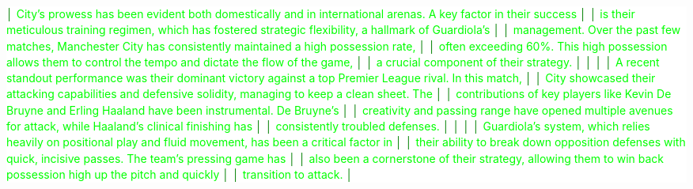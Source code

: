 <span style="color: #008000; text-decoration-color: #008000">│</span>  <span style="color: #00ff00; text-decoration-color: #00ff00">City’s prowess has been evident both domestically and in international arenas. A key factor in their success </span>  <span style="color: #008000; text-decoration-color: #008000">│</span>
<span style="color: #008000; text-decoration-color: #008000">│</span>  <span style="color: #00ff00; text-decoration-color: #00ff00">is their meticulous training regimen, which has fostered strategic flexibility, a hallmark of Guardiola’s </span>     <span style="color: #008000; text-decoration-color: #008000">│</span>
<span style="color: #008000; text-decoration-color: #008000">│</span>  <span style="color: #00ff00; text-decoration-color: #00ff00">management. Over the past few matches, Manchester City has consistently maintained a high possession rate, </span>    <span style="color: #008000; text-decoration-color: #008000">│</span>
<span style="color: #008000; text-decoration-color: #008000">│</span>  <span style="color: #00ff00; text-decoration-color: #00ff00">often exceeding 60%. This high possession allows them to control the tempo and dictate the flow of the game, </span>  <span style="color: #008000; text-decoration-color: #008000">│</span>
<span style="color: #008000; text-decoration-color: #008000">│</span>  <span style="color: #00ff00; text-decoration-color: #00ff00">a crucial component of their strategy.</span>                                                                         <span style="color: #008000; text-decoration-color: #008000">│</span>
<span style="color: #008000; text-decoration-color: #008000">│</span>                                                                                                                 <span style="color: #008000; text-decoration-color: #008000">│</span>
<span style="color: #008000; text-decoration-color: #008000">│</span>  <span style="color: #00ff00; text-decoration-color: #00ff00">A recent standout performance was their dominant victory against a top Premier League rival. In this match, </span>   <span style="color: #008000; text-decoration-color: #008000">│</span>
<span style="color: #008000; text-decoration-color: #008000">│</span>  <span style="color: #00ff00; text-decoration-color: #00ff00">City showcased their attacking capabilities and defensive solidity, managing to keep a clean sheet. The </span>       <span style="color: #008000; text-decoration-color: #008000">│</span>
<span style="color: #008000; text-decoration-color: #008000">│</span>  <span style="color: #00ff00; text-decoration-color: #00ff00">contributions of key players like Kevin De Bruyne and Erling Haaland have been instrumental. De Bruyne’s </span>      <span style="color: #008000; text-decoration-color: #008000">│</span>
<span style="color: #008000; text-decoration-color: #008000">│</span>  <span style="color: #00ff00; text-decoration-color: #00ff00">creativity and passing range have opened multiple avenues for attack, while Haaland’s clinical finishing has </span>  <span style="color: #008000; text-decoration-color: #008000">│</span>
<span style="color: #008000; text-decoration-color: #008000">│</span>  <span style="color: #00ff00; text-decoration-color: #00ff00">consistently troubled defenses.</span>                                                                                <span style="color: #008000; text-decoration-color: #008000">│</span>
<span style="color: #008000; text-decoration-color: #008000">│</span>                                                                                                                 <span style="color: #008000; text-decoration-color: #008000">│</span>
<span style="color: #008000; text-decoration-color: #008000">│</span>  <span style="color: #00ff00; text-decoration-color: #00ff00">Guardiola’s system, which relies heavily on positional play and fluid movement, has been a critical factor in</span>  <span style="color: #008000; text-decoration-color: #008000">│</span>
<span style="color: #008000; text-decoration-color: #008000">│</span>  <span style="color: #00ff00; text-decoration-color: #00ff00">their ability to break down opposition defenses with quick, incisive passes. The team’s pressing game has </span>     <span style="color: #008000; text-decoration-color: #008000">│</span>
<span style="color: #008000; text-decoration-color: #008000">│</span>  <span style="color: #00ff00; text-decoration-color: #00ff00">also been a cornerstone of their strategy, allowing them to win back possession high up the pitch and quickly</span>  <span style="color: #008000; text-decoration-color: #008000">│</span>
<span style="color: #008000; text-decoration-color: #008000">│</span>  <span style="color: #00ff00; text-decoration-color: #00ff00">transition to attack.</span>                                                                                          <span style="color: #008000; text-decoration-color: #008000">│</span>